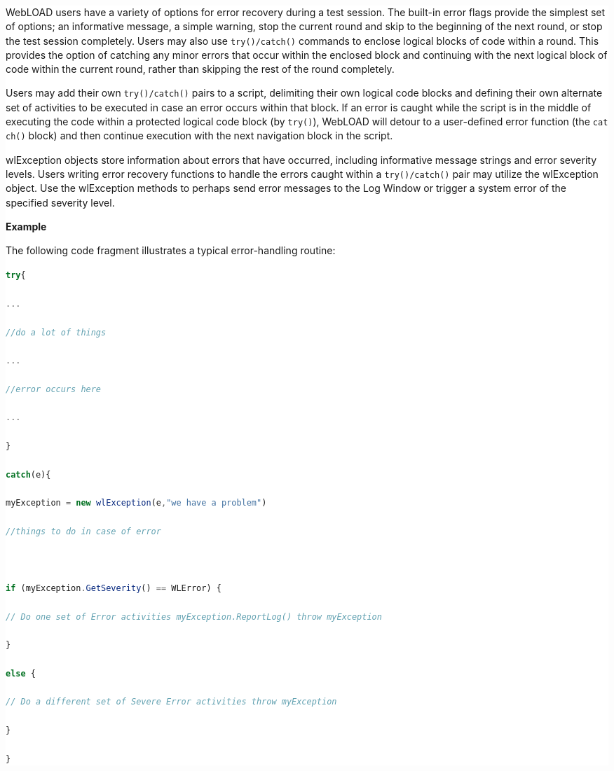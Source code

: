 WebLOAD users have a variety of options for error recovery during a test session. The built-in error flags provide the simplest set of options; an informative message, a simple warning, stop the current round and skip to the beginning of the next round, or stop the test session completely. Users may also use `try()/catch()` commands to enclose logical blocks of code within a round. This provides the option of catching any minor errors that occur within the enclosed block and continuing with the next logical block of code within the current round, rather than skipping the rest of the round completely.

Users may add their own `try()/catch()` pairs to a script, delimiting their own logical code blocks and defining their own alternate set of activities to be executed in case an error occurs within that block. If an error is caught while the script is in the middle of executing the code within a protected logical code block (by `try()`), WebLOAD will detour to a user-defined error function (the `catch()` block) and then continue execution with the next navigation block in the script.

wlException objects store information about errors that have occurred, including informative message strings and error severity levels. Users writing error recovery functions to handle the errors caught within a `try()/catch()` pair may utilize the wlException object. Use the wlException methods to perhaps send error messages to the Log Window or trigger a system error of the specified severity level.

**Example**

The following code fragment illustrates a typical error-handling routine:

```javascript
try{

...

//do a lot of things

...

//error occurs here

...

}

catch(e){

myException = new wlException(e,"we have a problem")

//things to do in case of error



if (myException.GetSeverity() == WLError) {

// Do one set of Error activities myException.ReportLog() throw myException

}

else {

// Do a different set of Severe Error activities throw myException

}

}
```

